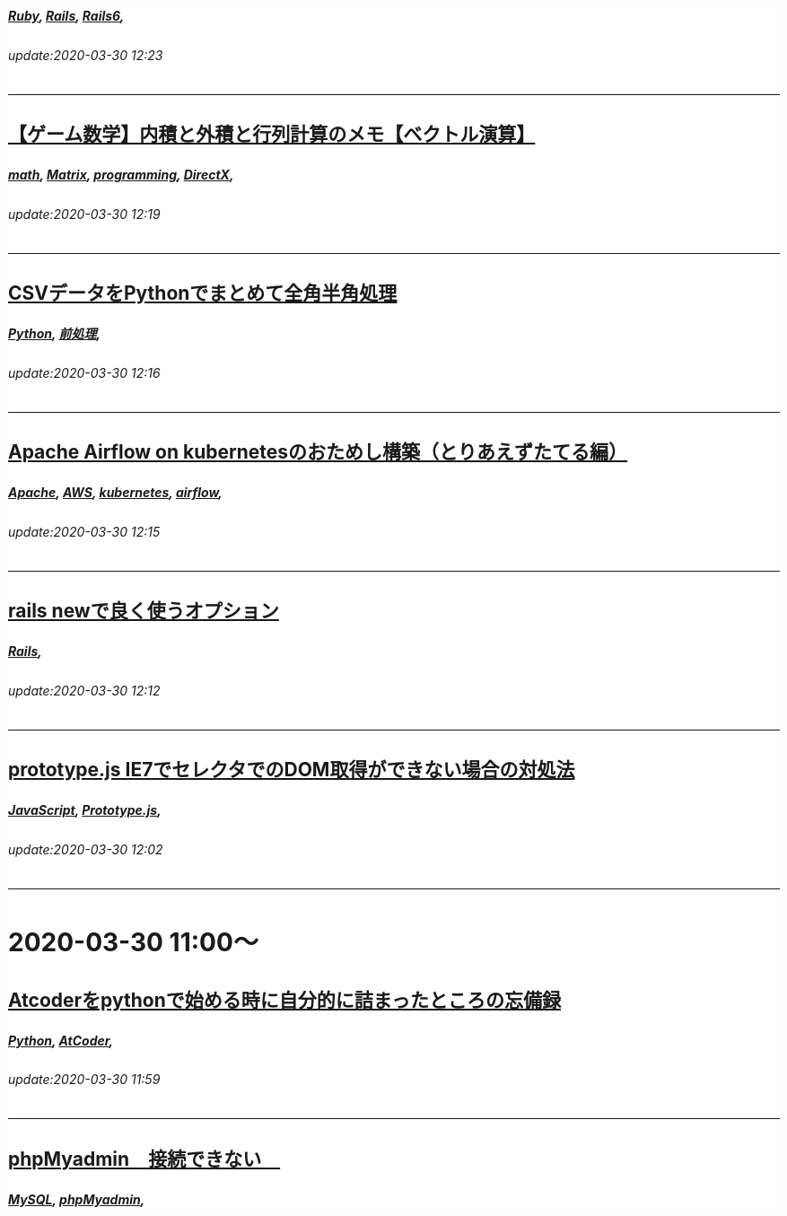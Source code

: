 ##### [Ruby](https://qiita.com/tags/Ruby), [Rails](https://qiita.com/tags/Rails), [Rails6](https://qiita.com/tags/Rails6), 
###### update:2020-03-30 12:23
---
## [【ゲーム数学】内積と外積と行列計算のメモ【ベクトル演算】](https://qiita.com/herorinusu/items/d367e46067e3850fe046)
##### [math](https://qiita.com/tags/math), [Matrix](https://qiita.com/tags/Matrix), [programming](https://qiita.com/tags/programming), [DirectX](https://qiita.com/tags/DirectX), 
###### update:2020-03-30 12:19
---
## [CSVデータをPythonでまとめて全角半角処理](https://qiita.com/b2bmakers/items/19f5bb7a7f0c63a34493)
##### [Python](https://qiita.com/tags/Python), [前処理](https://qiita.com/tags/前処理), 
###### update:2020-03-30 12:16
---
## [Apache Airflow  on kubernetesのおためし構築（とりあえずたてる編）](https://qiita.com/j-y-matsubara/items/31d4d7eb52939a9dcad8)
##### [Apache](https://qiita.com/tags/Apache), [AWS](https://qiita.com/tags/AWS), [kubernetes](https://qiita.com/tags/kubernetes), [airflow](https://qiita.com/tags/airflow), 
###### update:2020-03-30 12:15
---
## [rails newで良く使うオプション](https://qiita.com/pyon_kiti_jp/items/ddcf53942f8913bbac03)
##### [Rails](https://qiita.com/tags/Rails), 
###### update:2020-03-30 12:12
---
## [prototype.js IE7でセレクタでのDOM取得ができない場合の対処法](https://qiita.com/javagamestadium/items/261c383524eecc196aae)
##### [JavaScript](https://qiita.com/tags/JavaScript), [Prototype.js](https://qiita.com/tags/Prototype.js), 
###### update:2020-03-30 12:02
---




# 2020-03-30 11:00～
## [Atcoderをpythonで始める時に自分的に詰まったところの忘備録](https://qiita.com/merry1221/items/b7dd7a8fb4dfc30db343)
##### [Python](https://qiita.com/tags/Python), [AtCoder](https://qiita.com/tags/AtCoder), 
###### update:2020-03-30 11:59
---
## [phpMyadmin　接続できない　](https://qiita.com/avicii2314/items/83d271f6cb0e10914d5c)
##### [MySQL](https://qiita.com/tags/MySQL), [phpMyadmin](https://qiita.com/tags/phpMyadmin), 